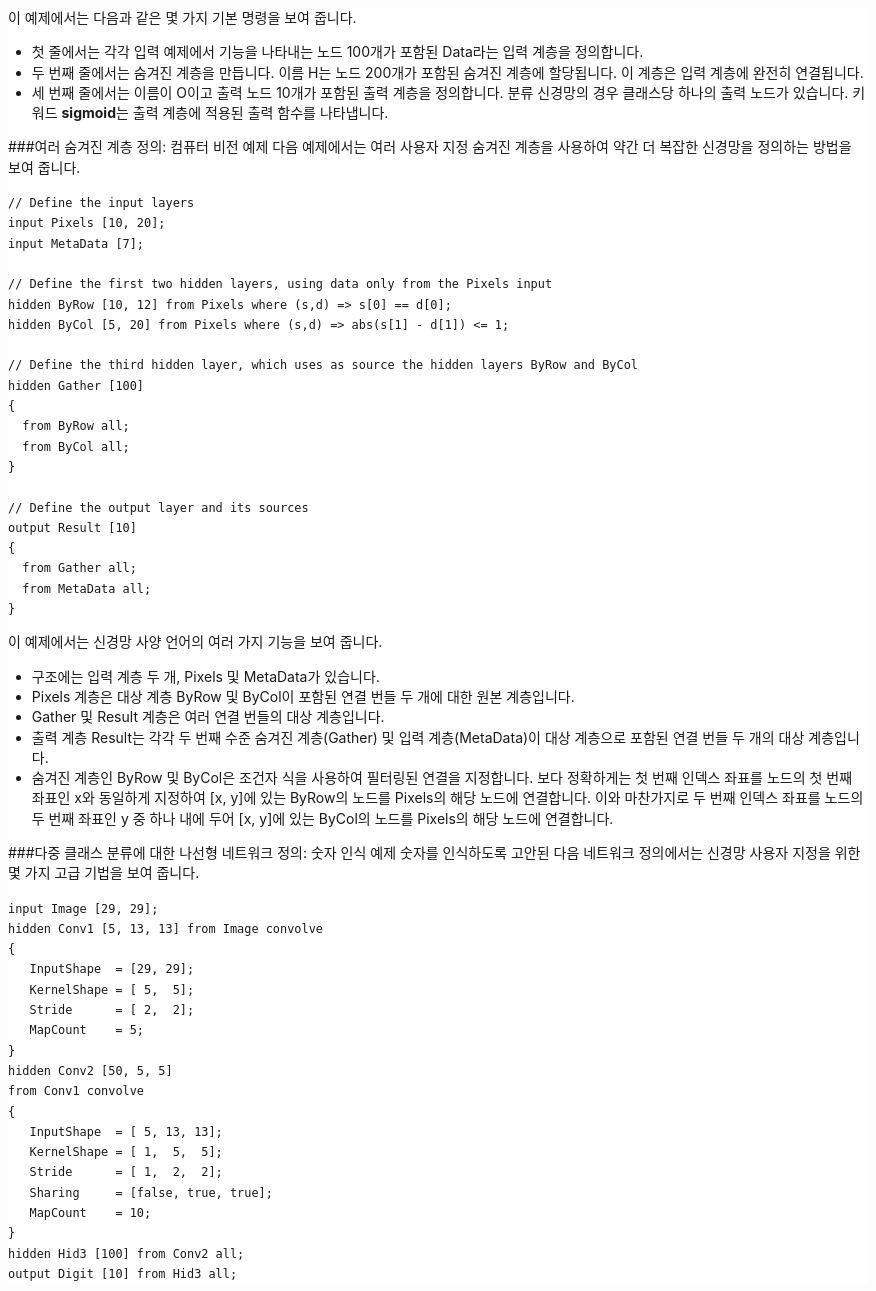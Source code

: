 이 예제에서는 다음과 같은 몇 가지 기본 명령을 보여 줍니다.

-	첫 줄에서는 각각 입력 예제에서 기능을 나타내는 노드 100개가 포함된 Data라는 입력 계층을 정의합니다.
-	두 번째 줄에서는 숨겨진 계층을 만듭니다. 이름 H는 노드 200개가 포함된 숨겨진 계층에 할당됩니다. 이 계층은 입력 계층에 완전히 연결됩니다.
-	세 번째 줄에서는 이름이 O이고 출력 노드 10개가 포함된 출력 계층을 정의합니다. 분류 신경망의 경우 클래스당 하나의 출력 노드가 있습니다. 키워드 **sigmoid**는 출력 계층에 적용된 출력 함수를 나타냅니다.   

###여러 숨겨진 계층 정의: 컴퓨터 비전 예제
다음 예제에서는 여러 사용자 지정 숨겨진 계층을 사용하여 약간 더 복잡한 신경망을 정의하는 방법을 보여 줍니다.

	// Define the input layers 
	input Pixels [10, 20];
	input MetaData [7];
	
	// Define the first two hidden layers, using data only from the Pixels input
	hidden ByRow [10, 12] from Pixels where (s,d) => s[0] == d[0];
	hidden ByCol [5, 20] from Pixels where (s,d) => abs(s[1] - d[1]) <= 1;
	
	// Define the third hidden layer, which uses as source the hidden layers ByRow and ByCol
	hidden Gather [100] 
	{
	  from ByRow all;
	  from ByCol all;
	}
	
	// Define the output layer and its sources
	output Result [10]  
	{
	  from Gather all;
	  from MetaData all;
	}  

이 예제에서는 신경망 사양 언어의 여러 가지 기능을 보여 줍니다.

-	구조에는 입력 계층 두 개, Pixels 및 MetaData가 있습니다.
-	Pixels 계층은 대상 계층 ByRow 및 ByCol이 포함된 연결 번들 두 개에 대한 원본 계층입니다.
-	Gather 및 Result 계층은 여러 연결 번들의 대상 계층입니다.
-	출력 계층 Result는 각각 두 번째 수준 숨겨진 계층(Gather) 및 입력 계층(MetaData)이 대상 계층으로 포함된 연결 번들 두 개의 대상 계층입니다.
-	숨겨진 계층인 ByRow 및 ByCol은 조건자 식을 사용하여 필터링된 연결을 지정합니다. 보다 정확하게는 첫 번째 인덱스 좌표를 노드의 첫 번째 좌표인 x와 동일하게 지정하여 [x, y]에 있는 ByRow의 노드를 Pixels의 해당 노드에 연결합니다. 이와 마찬가지로 두 번째 인덱스 좌표를 노드의 두 번째 좌표인 y 중 하나 내에 두어 [x, y]에 있는 ByCol의 노드를 Pixels의 해당 노드에 연결합니다.  

###다중 클래스 분류에 대한 나선형 네트워크 정의: 숫자 인식 예제
숫자를 인식하도록 고안된 다음 네트워크 정의에서는 신경망 사용자 지정을 위한 몇 가지 고급 기법을 보여 줍니다.

	input Image [29, 29];
	hidden Conv1 [5, 13, 13] from Image convolve 
	{
	   InputShape  = [29, 29];
	   KernelShape = [ 5,  5];
	   Stride      = [ 2,  2];
	   MapCount    = 5;
	}
	hidden Conv2 [50, 5, 5]
	from Conv1 convolve 
	{
	   InputShape  = [ 5, 13, 13];
	   KernelShape = [ 1,  5,  5];
	   Stride      = [ 1,  2,  2];
	   Sharing     = [false, true, true];
	   MapCount    = 10;
	}
	hidden Hid3 [100] from Conv2 all;
	output Digit [10] from Hid3 all;  


[1]: ./media/machine-learning-azure-ml-netsharp-reference-guide/formula_large.gif